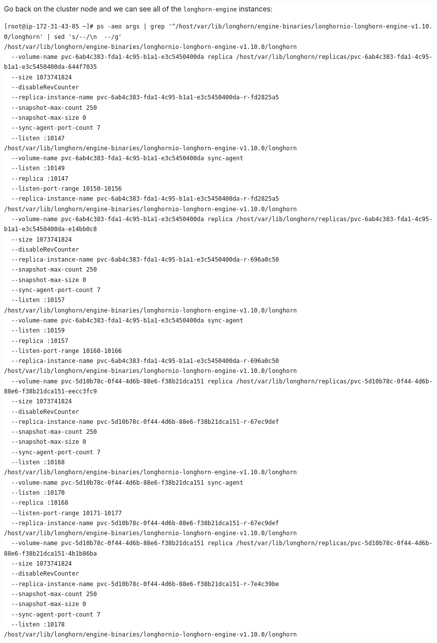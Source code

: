 Go back on the cluster node and we can see all of the `longhorn-engine` instances:

```
[root@ip-172-31-43-85 ~]# ps -aeo args | grep '^/host/var/lib/longhorn/engine-binaries/longhornio-longhorn-engine-v1.10.0/longhorn' | sed 's/--/\n  --/g'
/host/var/lib/longhorn/engine-binaries/longhornio-longhorn-engine-v1.10.0/longhorn
  --volume-name pvc-6ab4c383-fda1-4c95-b1a1-e3c5450400da replica /host/var/lib/longhorn/replicas/pvc-6ab4c383-fda1-4c95-b1a1-e3c5450400da-644f7035
  --size 1073741824
  --disableRevCounter
  --replica-instance-name pvc-6ab4c383-fda1-4c95-b1a1-e3c5450400da-r-fd2825a5
  --snapshot-max-count 250
  --snapshot-max-size 0
  --sync-agent-port-count 7
  --listen :10147
/host/var/lib/longhorn/engine-binaries/longhornio-longhorn-engine-v1.10.0/longhorn
  --volume-name pvc-6ab4c383-fda1-4c95-b1a1-e3c5450400da sync-agent
  --listen :10149
  --replica :10147
  --listen-port-range 10150-10156
  --replica-instance-name pvc-6ab4c383-fda1-4c95-b1a1-e3c5450400da-r-fd2825a5
/host/var/lib/longhorn/engine-binaries/longhornio-longhorn-engine-v1.10.0/longhorn
  --volume-name pvc-6ab4c383-fda1-4c95-b1a1-e3c5450400da replica /host/var/lib/longhorn/replicas/pvc-6ab4c383-fda1-4c95-b1a1-e3c5450400da-e14bb0c8
  --size 1073741824
  --disableRevCounter
  --replica-instance-name pvc-6ab4c383-fda1-4c95-b1a1-e3c5450400da-r-696a0c50
  --snapshot-max-count 250
  --snapshot-max-size 0
  --sync-agent-port-count 7
  --listen :10157
/host/var/lib/longhorn/engine-binaries/longhornio-longhorn-engine-v1.10.0/longhorn
  --volume-name pvc-6ab4c383-fda1-4c95-b1a1-e3c5450400da sync-agent
  --listen :10159
  --replica :10157
  --listen-port-range 10160-10166
  --replica-instance-name pvc-6ab4c383-fda1-4c95-b1a1-e3c5450400da-r-696a0c50
/host/var/lib/longhorn/engine-binaries/longhornio-longhorn-engine-v1.10.0/longhorn
  --volume-name pvc-5d10b78c-0f44-4d6b-88e6-f38b21dca151 replica /host/var/lib/longhorn/replicas/pvc-5d10b78c-0f44-4d6b-88e6-f38b21dca151-eecc3fc9
  --size 1073741824
  --disableRevCounter
  --replica-instance-name pvc-5d10b78c-0f44-4d6b-88e6-f38b21dca151-r-67ec9def
  --snapshot-max-count 250
  --snapshot-max-size 0
  --sync-agent-port-count 7
  --listen :10168
/host/var/lib/longhorn/engine-binaries/longhornio-longhorn-engine-v1.10.0/longhorn
  --volume-name pvc-5d10b78c-0f44-4d6b-88e6-f38b21dca151 sync-agent
  --listen :10170
  --replica :10168
  --listen-port-range 10171-10177
  --replica-instance-name pvc-5d10b78c-0f44-4d6b-88e6-f38b21dca151-r-67ec9def
/host/var/lib/longhorn/engine-binaries/longhornio-longhorn-engine-v1.10.0/longhorn
  --volume-name pvc-5d10b78c-0f44-4d6b-88e6-f38b21dca151 replica /host/var/lib/longhorn/replicas/pvc-5d10b78c-0f44-4d6b-88e6-f38b21dca151-4b1b86ba
  --size 1073741824
  --disableRevCounter
  --replica-instance-name pvc-5d10b78c-0f44-4d6b-88e6-f38b21dca151-r-7e4c39be
  --snapshot-max-count 250
  --snapshot-max-size 0
  --sync-agent-port-count 7
  --listen :10178
/host/var/lib/longhorn/engine-binaries/longhornio-longhorn-engine-v1.10.0/longhorn
```